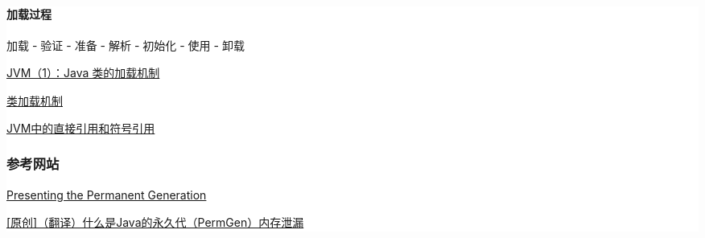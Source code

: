 
#### 加载过程


加载 - 验证 - 准备 - 解析 - 初始化 - 使用 - 卸载

[JVM（1）：Java 类的加载机制](http://www.importnew.com/23742.html)

[类加载机制](http://wiki.jikexueyuan.com/project/java-vm/class-loading-mechanism.html)

[JVM中的直接引用和符号引用](https://blog.csdn.net/u014656992/article/details/51107127)

### 参考网站

[Presenting the Permanent Generation](https://blogs.oracle.com/jonthecollector/presenting-the-permanent-generation)

[[原创]（翻译）什么是Java的永久代（PermGen）内存泄漏](http://ju.outofmemory.cn/entry/51095)


